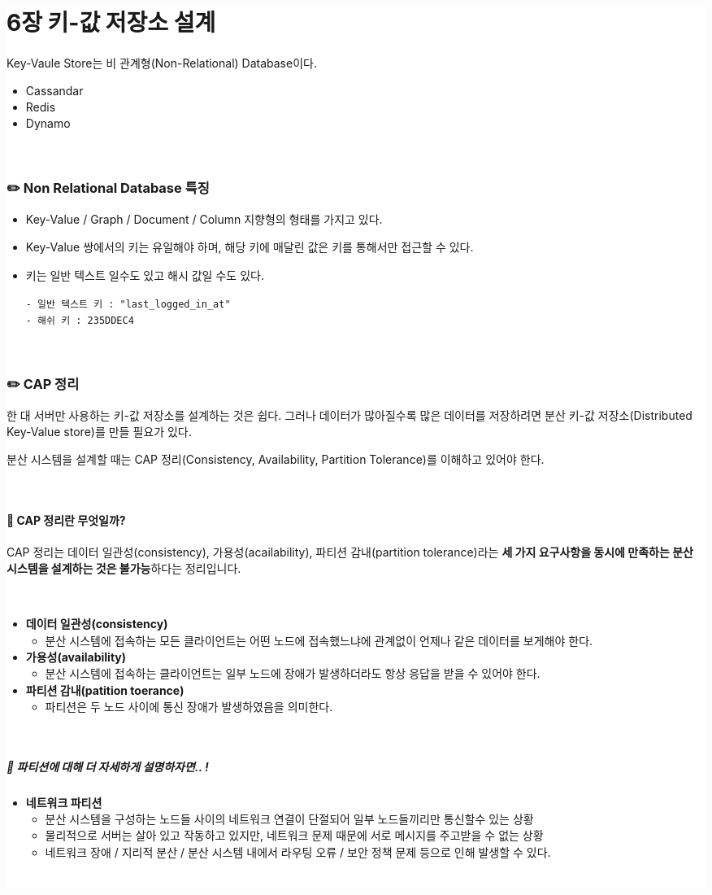 # 6장 키-값 저장소 설계  


Key-Vaule Store는 비 관계형(Non-Relational) Database이다.  
* Cassandar
* Redis
* Dynamo

<br>

### ✏️ Non Relational Database 특징    
* Key-Value / Graph / Document / Column 지향형의 형태를 가지고 있다.   
* Key-Value 쌍에서의 키는 유일해야 하며, 해당 키에 매달린 값은 키를 통해서만 접근할 수 있다. 
* 키는 일반 텍스트 일수도 있고 해시 값일 수도 있다.   

    ```
    - 일반 텍스트 키 : "last_logged_in_at"  
    - 해쉬 키 : 235DDEC4
    ```

<br>  

### ✏️ CAP 정리  

한 대 서버만 사용하는 키-값 저장소를 설계하는 것은 쉽다. 그러나 데이터가 많아질수록 많은 데이터를 저장하려면 분산 키-값 저장소(Distributed Key-Value store)를 만들 필요가 있다.    


분산 시스템을 설계할 때는 CAP 정리(Consistency, Availability, Partition Tolerance)를 이해하고 있어야 한다.   

<br>

#### 📄 CAP 정리란 무엇일까?  
CAP 정리는 데이터 일관성(consistency), 가용성(acailability), 파티션 감내(partition tolerance)라는 **세 가지 요구사항을 동시에 만족하는 분산 시스템을 설계하는 것은 불가능**하다는 정리입니다.    

<br>   

* **데이터 일관성(consistency)**   
    * 분산 시스템에 접속하는 모든 클라이언트는 어떤 노드에 접속했느냐에 관계없이 언제나 같은 데이터를 보게해야 한다.  
* **가용성(availability)**  
    * 분산 시스템에 접속하는 클라이언트는 일부 노드에 장애가 발생하더라도 항상 응답을 받을 수 있어야 한다.  
* **파티션 감내(patition toerance)**
    * 파티션은 두 노드 사이에 통신 장애가 발생하였음을 의미한다.

<br>  

##### 📄 파티션에 대해 더 자세하게 설명하자면.. !  

* **네트워크 파티션** 
    * 분산 시스템을 구성하는 노드들 사이의 네트워크 연결이 단절되어 일부 노드들끼리만 통신할수 있는 상황  
    * 물리적으로 서버는 살아 있고 작동하고 있지만, 네트워크 문제 때문에 서로 메시지를 주고받을 수 없는 상황 
    * 네트워크 장애 / 지리적 분산 / 분산 시스템 내에서 라우팅 오류 / 보안 정책 문제 등으로 인해 발생할 수 있다.   

<br>  

